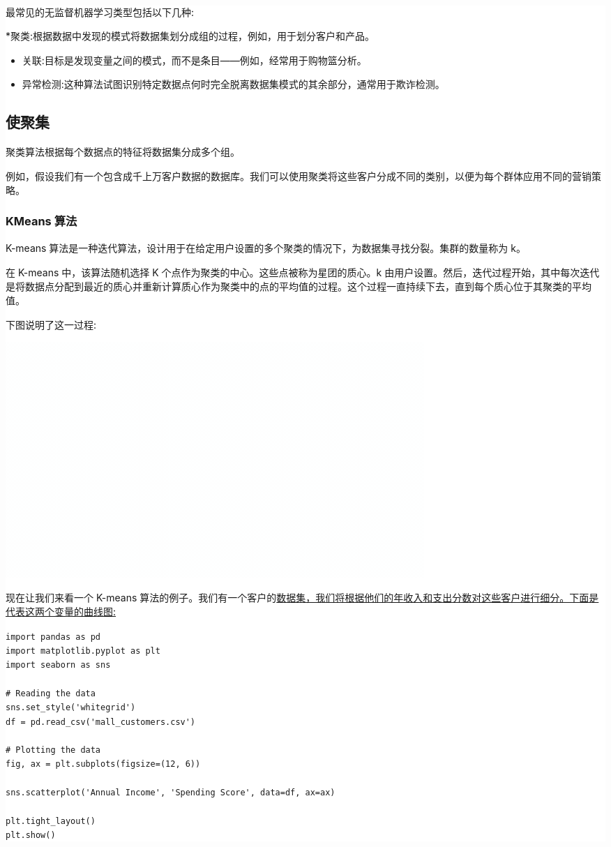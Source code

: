 最常见的无监督机器学习类型包括以下几种:

*聚类:根据数据中发现的模式将数据集划分成组的过程，例如，用于划分客户和产品。

*   关联:目标是发现变量之间的模式，而不是条目——例如，经常用于购物篮分析。

*   异常检测:这种算法试图识别特定数据点何时完全脱离数据集模式的其余部分，通常用于欺诈检测。

## 使聚集

聚类算法根据每个数据点的特征将数据集分成多个组。

例如，假设我们有一个包含成千上万客户数据的数据库。我们可以使用聚类将这些客户分成不同的类别，以便为每个群体应用不同的营销策略。

### KMeans 算法

K-means 算法是一种迭代算法，设计用于在给定用户设置的多个聚类的情况下，为数据集寻找分裂。集群的数量称为 k。

在 K-means 中，该算法随机选择 K 个点作为聚类的中心。这些点被称为星团的质心。k 由用户设置。然后，迭代过程开始，其中每次迭代是将数据点分配到最近的质心并重新计算质心作为聚类中的点的平均值的过程。这个过程一直持续下去，直到每个质心位于其聚类的平均值。

下图说明了这一过程:

![image+2.gif](img/53f19c54076f410f0d2549faac1063cf.png)

现在让我们来看一个 K-means 算法的例子。我们有一个客户的[数据集，我们将根据他们的年收入和支出分数对这些客户进行细分。下面是代表这两个变量的曲线图:](https://dq-blog.s3.amazonaws.com/introduction-to-unsupervised-machine-learning/mall_customers.csv)

```
import pandas as pd
import matplotlib.pyplot as plt
import seaborn as sns

# Reading the data
sns.set_style('whitegrid')
df = pd.read_csv('mall_customers.csv')

# Plotting the data
fig, ax = plt.subplots(figsize=(12, 6))

sns.scatterplot('Annual Income', 'Spending Score', data=df, ax=ax)

plt.tight_layout()
plt.show()
```
